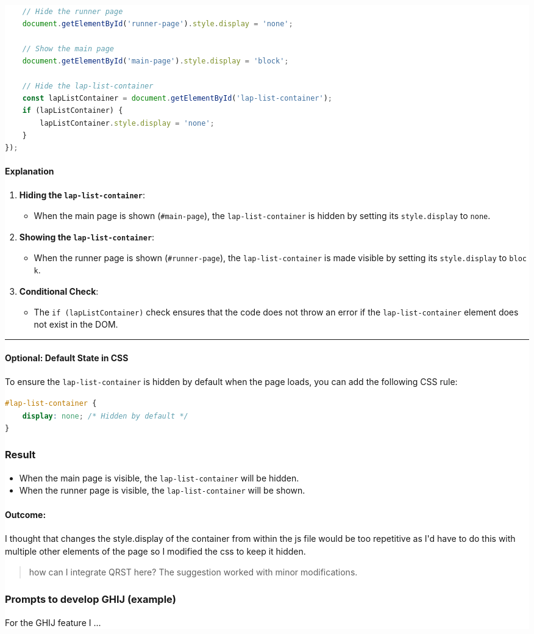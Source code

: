 ```javascript
    // Hide the runner page
    document.getElementById('runner-page').style.display = 'none';

    // Show the main page
    document.getElementById('main-page').style.display = 'block';

    // Hide the lap-list-container
    const lapListContainer = document.getElementById('lap-list-container');
    if (lapListContainer) {
        lapListContainer.style.display = 'none';
    }
});
```

#### Explanation
1. **Hiding the `lap-list-container`**:
   - When the main page is shown (`#main-page`), the `lap-list-container` is hidden by setting its `style.display` to `none`.

2. **Showing the `lap-list-container`**:
   - When the runner page is shown (`#runner-page`), the `lap-list-container` is made visible by setting its `style.display` to `block`.

3. **Conditional Check**:
   - The `if (lapListContainer)` check ensures that the code does not throw an error if the `lap-list-container` element does not exist in the DOM.

---

#### Optional: Default State in CSS
To ensure the `lap-list-container` is hidden by default when the page loads, you can add the following CSS rule:

```css
#lap-list-container {
    display: none; /* Hidden by default */
}
```

### Result
- When the main page is visible, the `lap-list-container` will be hidden.
- When the runner page is visible, the `lap-list-container` will be shown.

#### Outcome:
I thought that changes the style.display of the container from within the js file would be too repetitive as I'd have to do this with multiple other elements of the page so I modified the css to keep it hidden.



>  how can I integrate QRST here?
The suggestion worked with minor modifications.

### Prompts to develop GHIJ (example)
For the GHIJ feature I ...


